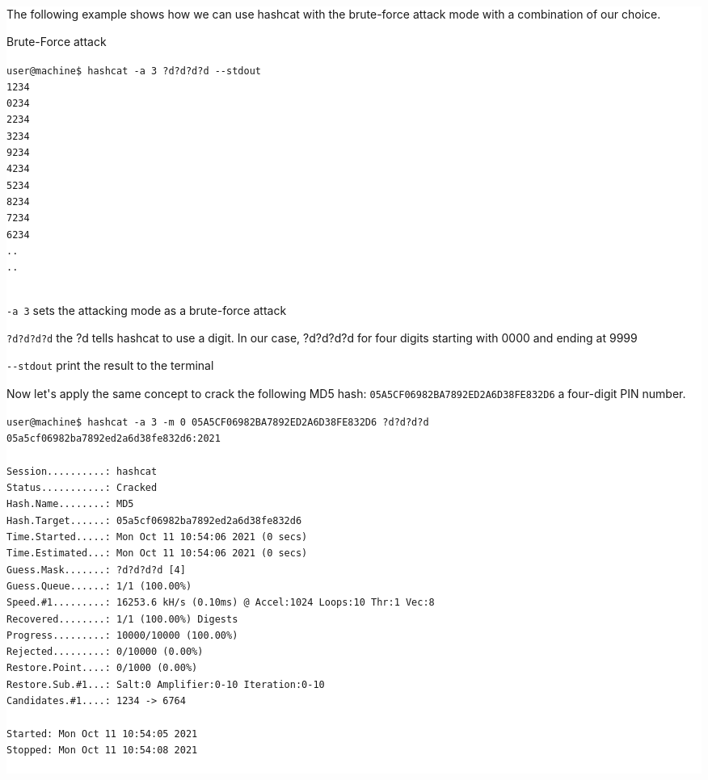 The following example shows how we can use hashcat with the brute-force attack mode with a combination of our choice. 

Brute-Force attack

```shell-session
user@machine$ hashcat -a 3 ?d?d?d?d --stdout
1234
0234
2234
3234
9234
4234
5234
8234
7234
6234
..
..
        
```

`-a 3` sets the attacking mode as a brute-force attack

`?d?d?d?d` the ?d tells hashcat to use a digit. In our case, ?d?d?d?d for four digits starting with 0000 and ending at 9999

`--stdout` print the result to the terminal

Now let's apply the same concept to crack the following MD5 hash: `05A5CF06982BA7892ED2A6D38FE832D6` a four-digit PIN number.

```shell-session
user@machine$ hashcat -a 3 -m 0 05A5CF06982BA7892ED2A6D38FE832D6 ?d?d?d?d
05a5cf06982ba7892ed2a6d38fe832d6:2021

Session..........: hashcat
Status...........: Cracked
Hash.Name........: MD5
Hash.Target......: 05a5cf06982ba7892ed2a6d38fe832d6
Time.Started.....: Mon Oct 11 10:54:06 2021 (0 secs)
Time.Estimated...: Mon Oct 11 10:54:06 2021 (0 secs)
Guess.Mask.......: ?d?d?d?d [4]
Guess.Queue......: 1/1 (100.00%)
Speed.#1.........: 16253.6 kH/s (0.10ms) @ Accel:1024 Loops:10 Thr:1 Vec:8
Recovered........: 1/1 (100.00%) Digests
Progress.........: 10000/10000 (100.00%)
Rejected.........: 0/10000 (0.00%)
Restore.Point....: 0/1000 (0.00%)
Restore.Sub.#1...: Salt:0 Amplifier:0-10 Iteration:0-10
Candidates.#1....: 1234 -> 6764

Started: Mon Oct 11 10:54:05 2021
Stopped: Mon Oct 11 10:54:08 2021
        
```
